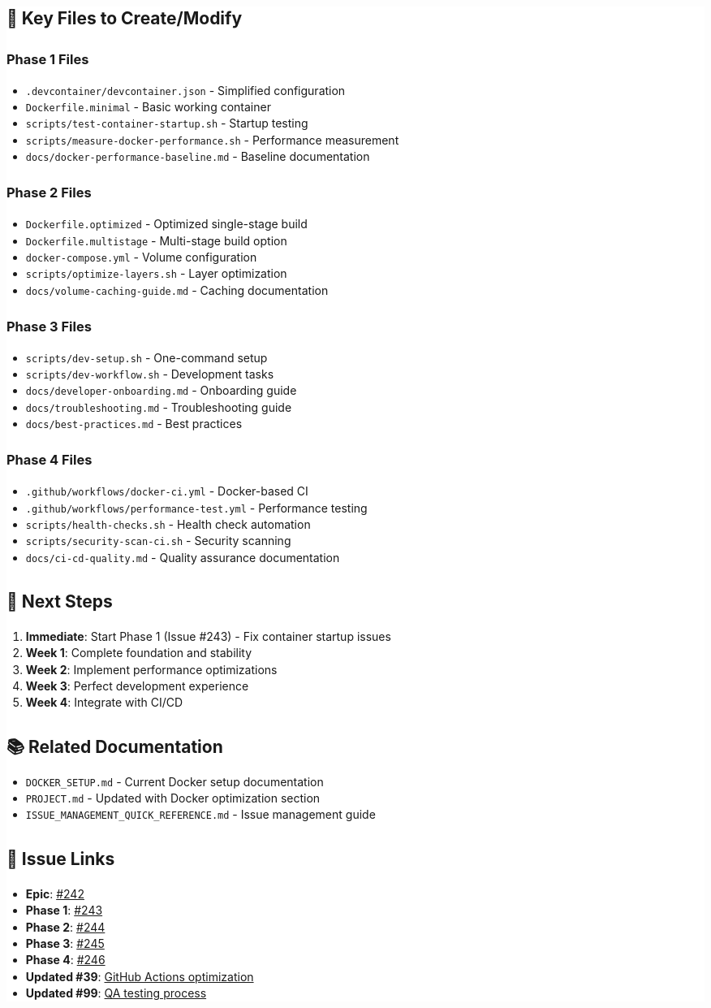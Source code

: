 ## 📁 Key Files to Create/Modify

### Phase 1 Files
- `.devcontainer/devcontainer.json` - Simplified configuration
- `Dockerfile.minimal` - Basic working container
- `scripts/test-container-startup.sh` - Startup testing
- `scripts/measure-docker-performance.sh` - Performance measurement
- `docs/docker-performance-baseline.md` - Baseline documentation

### Phase 2 Files
- `Dockerfile.optimized` - Optimized single-stage build
- `Dockerfile.multistage` - Multi-stage build option
- `docker-compose.yml` - Volume configuration
- `scripts/optimize-layers.sh` - Layer optimization
- `docs/volume-caching-guide.md` - Caching documentation

### Phase 3 Files
- `scripts/dev-setup.sh` - One-command setup
- `scripts/dev-workflow.sh` - Development tasks
- `docs/developer-onboarding.md` - Onboarding guide
- `docs/troubleshooting.md` - Troubleshooting guide
- `docs/best-practices.md` - Best practices

### Phase 4 Files
- `.github/workflows/docker-ci.yml` - Docker-based CI
- `.github/workflows/performance-test.yml` - Performance testing
- `scripts/health-checks.sh` - Health check automation
- `scripts/security-scan-ci.sh` - Security scanning
- `docs/ci-cd-quality.md` - Quality assurance documentation

## 🚀 Next Steps

1. **Immediate**: Start Phase 1 (Issue #243) - Fix container startup issues
2. **Week 1**: Complete foundation and stability
3. **Week 2**: Implement performance optimizations
4. **Week 3**: Perfect development experience
5. **Week 4**: Integrate with CI/CD

## 📚 Related Documentation

- `DOCKER_SETUP.md` - Current Docker setup documentation
- `PROJECT.md` - Updated with Docker optimization section
- `ISSUE_MANAGEMENT_QUICK_REFERENCE.md` - Issue management guide

## 🔗 Issue Links

- **Epic**: [#242](https://github.com/revgizmo/zoomstudentengagement/issues/242)
- **Phase 1**: [#243](https://github.com/revgizmo/zoomstudentengagement/issues/243)
- **Phase 2**: [#244](https://github.com/revgizmo/zoomstudentengagement/issues/244)
- **Phase 3**: [#245](https://github.com/revgizmo/zoomstudentengagement/issues/245)
- **Phase 4**: [#246](https://github.com/revgizmo/zoomstudentengagement/issues/246)
- **Updated #39**: [GitHub Actions optimization](https://github.com/revgizmo/zoomstudentengagement/issues/39)
- **Updated #99**: [QA testing process](https://github.com/revgizmo/zoomstudentengagement/issues/99)
